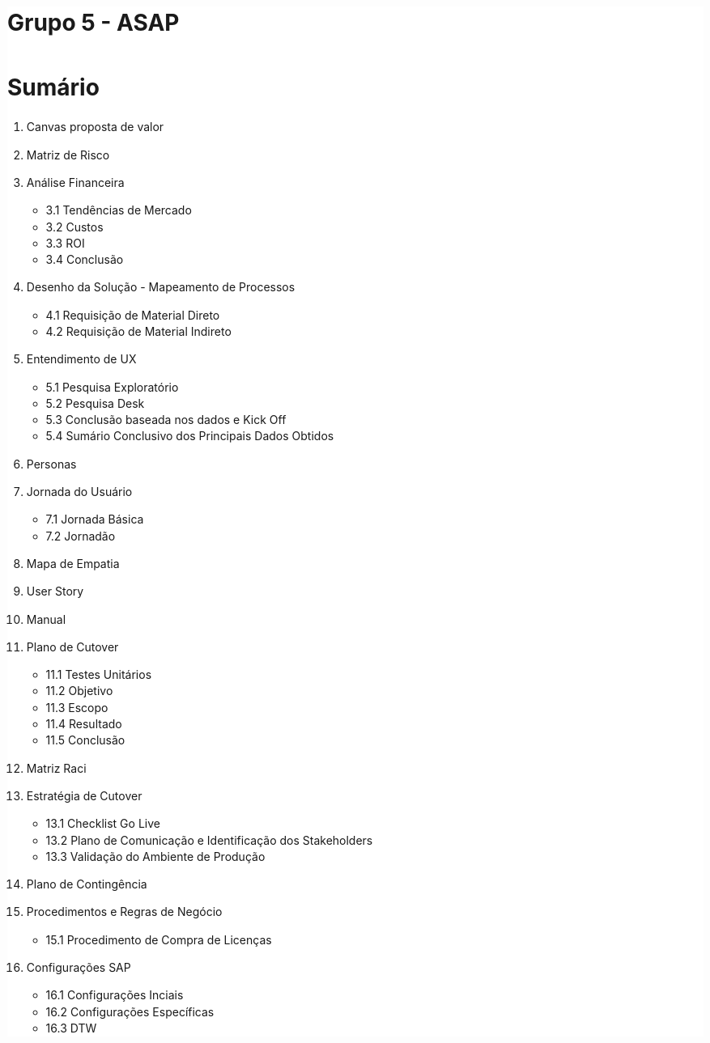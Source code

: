 # Grupo 5 - ASAP

# Sumário

1. Canvas proposta de valor

2. Matriz de Risco

3. Análise Financeira
    - 3.1 Tendências de Mercado
    - 3.2 Custos
    - 3.3 ROI
    - 3.4 Conclusão

4. Desenho da Solução - Mapeamento de Processos
    - 4.1 Requisição de Material Direto
    - 4.2 Requisição de Material Indireto

5. Entendimento de UX
    - 5.1 Pesquisa Exploratório
    - 5.2 Pesquisa Desk
    - 5.3 Conclusão baseada nos dados e Kick Off
    - 5.4 Sumário Conclusivo dos Principais Dados Obtidos

6. Personas

7. Jornada do Usuário
    - 7.1 Jornada Básica
    - 7.2 Jornadão

8. Mapa de Empatia

9. User Story

10. Manual

11. Plano de Cutover
    - 11.1 Testes Unitários
    - 11.2 Objetivo
    - 11.3 Escopo
    - 11.4 Resultado
    - 11.5 Conclusão

12. Matriz Raci

13. Estratégia de Cutover
    - 13.1 Checklist Go Live
    - 13.2 Plano de Comunicação e Identificação dos Stakeholders
    - 13.3 Validação do Ambiente de Produção

14. Plano de Contingência

15. Procedimentos e Regras de Negócio
    - 15.1 Procedimento de Compra de Licenças

16. Configurações SAP
    - 16.1 Configurações Inciais
    - 16.2 Configurações Específicas
    - 16.3 DTW
